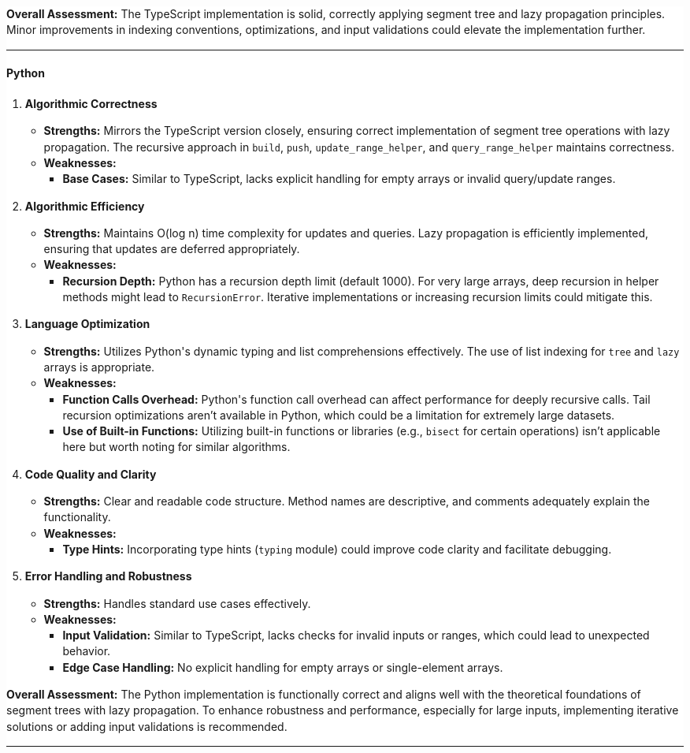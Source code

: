 **Overall Assessment:** The TypeScript implementation is solid, correctly applying segment tree and lazy propagation principles. Minor improvements in indexing conventions, optimizations, and input validations could elevate the implementation further.

---

#### **Python**

1. **Algorithmic Correctness**
    - **Strengths:** Mirrors the TypeScript version closely, ensuring correct implementation of segment tree operations with lazy propagation. The recursive approach in `build`, `push`, `update_range_helper`, and `query_range_helper` maintains correctness.
    - **Weaknesses:** 
        - **Base Cases:** Similar to TypeScript, lacks explicit handling for empty arrays or invalid query/update ranges.

2. **Algorithmic Efficiency**
    - **Strengths:** Maintains O(log n) time complexity for updates and queries. Lazy propagation is efficiently implemented, ensuring that updates are deferred appropriately.
    - **Weaknesses:** 
        - **Recursion Depth:** Python has a recursion depth limit (default 1000). For very large arrays, deep recursion in helper methods might lead to `RecursionError`. Iterative implementations or increasing recursion limits could mitigate this.

3. **Language Optimization**
    - **Strengths:** Utilizes Python's dynamic typing and list comprehensions effectively. The use of list indexing for `tree` and `lazy` arrays is appropriate.
    - **Weaknesses:** 
        - **Function Calls Overhead:** Python's function call overhead can affect performance for deeply recursive calls. Tail recursion optimizations aren’t available in Python, which could be a limitation for extremely large datasets.
        - **Use of Built-in Functions:** Utilizing built-in functions or libraries (e.g., `bisect` for certain operations) isn’t applicable here but worth noting for similar algorithms.

4. **Code Quality and Clarity**
    - **Strengths:** Clear and readable code structure. Method names are descriptive, and comments adequately explain the functionality.
    - **Weaknesses:** 
        - **Type Hints:** Incorporating type hints (`typing` module) could improve code clarity and facilitate debugging.

5. **Error Handling and Robustness**
    - **Strengths:** Handles standard use cases effectively.
    - **Weaknesses:** 
        - **Input Validation:** Similar to TypeScript, lacks checks for invalid inputs or ranges, which could lead to unexpected behavior.
        - **Edge Case Handling:** No explicit handling for empty arrays or single-element arrays.

**Overall Assessment:** The Python implementation is functionally correct and aligns well with the theoretical foundations of segment trees with lazy propagation. To enhance robustness and performance, especially for large inputs, implementing iterative solutions or adding input validations is recommended.

---
